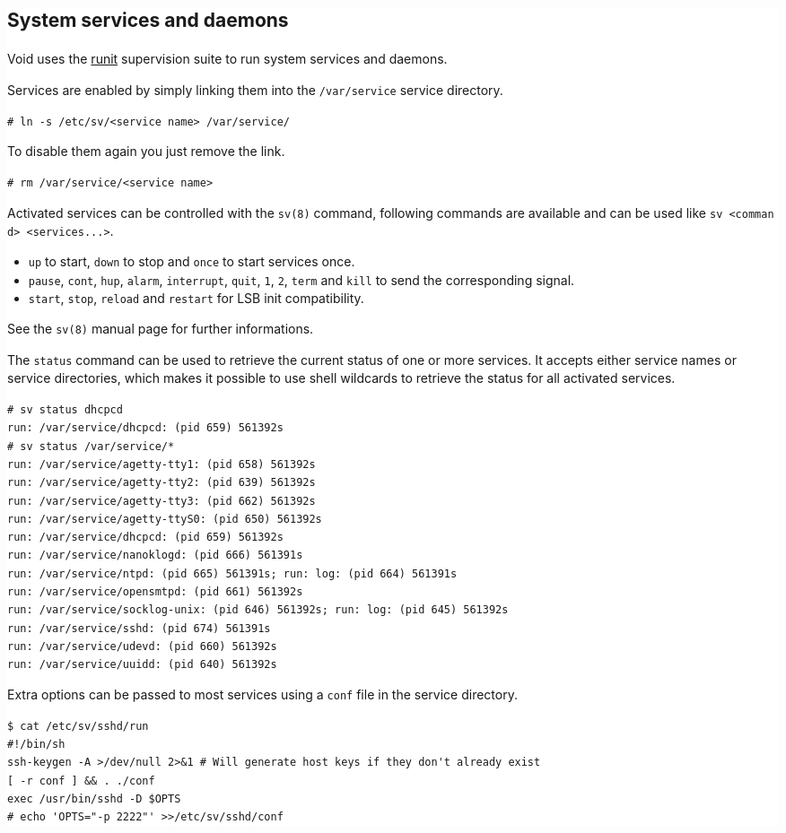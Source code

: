 ## System services and daemons

Void uses the [runit](/usage/runit/) supervision suite to run system services and daemons.

Services are enabled by simply linking them into the `/var/service` service directory.

```
# ln -s /etc/sv/<service name> /var/service/
```

To disable them again you just remove the link.

```
# rm /var/service/<service name>
```

Activated services can be controlled with the `sv(8)` command, following commands are available and can be used like `sv <command> <services...>`.

* `up` to start, `down` to stop and `once` to start services once.
* `pause`, `cont`, `hup`, `alarm`, `interrupt`, `quit`, `1`, `2`, `term` and `kill` to send the corresponding signal.
* `start`, `stop`, `reload` and `restart` for LSB init compatibility.

See the `sv(8)` manual page for further informations.

The `status` command can be used to retrieve the current status of one or more services.
It accepts either service names or service directories, which makes it possible to use shell wildcards to retrieve the status for all activated services.

```
# sv status dhcpcd
run: /var/service/dhcpcd: (pid 659) 561392s
# sv status /var/service/*
run: /var/service/agetty-tty1: (pid 658) 561392s
run: /var/service/agetty-tty2: (pid 639) 561392s
run: /var/service/agetty-tty3: (pid 662) 561392s
run: /var/service/agetty-ttyS0: (pid 650) 561392s
run: /var/service/dhcpcd: (pid 659) 561392s
run: /var/service/nanoklogd: (pid 666) 561391s
run: /var/service/ntpd: (pid 665) 561391s; run: log: (pid 664) 561391s
run: /var/service/opensmtpd: (pid 661) 561392s
run: /var/service/socklog-unix: (pid 646) 561392s; run: log: (pid 645) 561392s
run: /var/service/sshd: (pid 674) 561391s
run: /var/service/udevd: (pid 660) 561392s
run: /var/service/uuidd: (pid 640) 561392s
```

Extra options can be passed to most services using a `conf` file in the service directory.

```
$ cat /etc/sv/sshd/run
#!/bin/sh
ssh-keygen -A >/dev/null 2>&1 # Will generate host keys if they don't already exist
[ -r conf ] && . ./conf
exec /usr/bin/sshd -D $OPTS
# echo 'OPTS="-p 2222"' >>/etc/sv/sshd/conf
```
